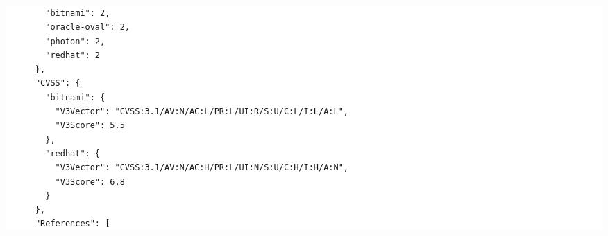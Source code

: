             "bitnami": 2,
            "oracle-oval": 2,
            "photon": 2,
            "redhat": 2
          },
          "CVSS": {
            "bitnami": {
              "V3Vector": "CVSS:3.1/AV:N/AC:L/PR:L/UI:R/S:U/C:L/I:L/A:L",
              "V3Score": 5.5
            },
            "redhat": {
              "V3Vector": "CVSS:3.1/AV:N/AC:H/PR:L/UI:N/S:U/C:H/I:H/A:N",
              "V3Score": 6.8
            }
          },
          "References": [
